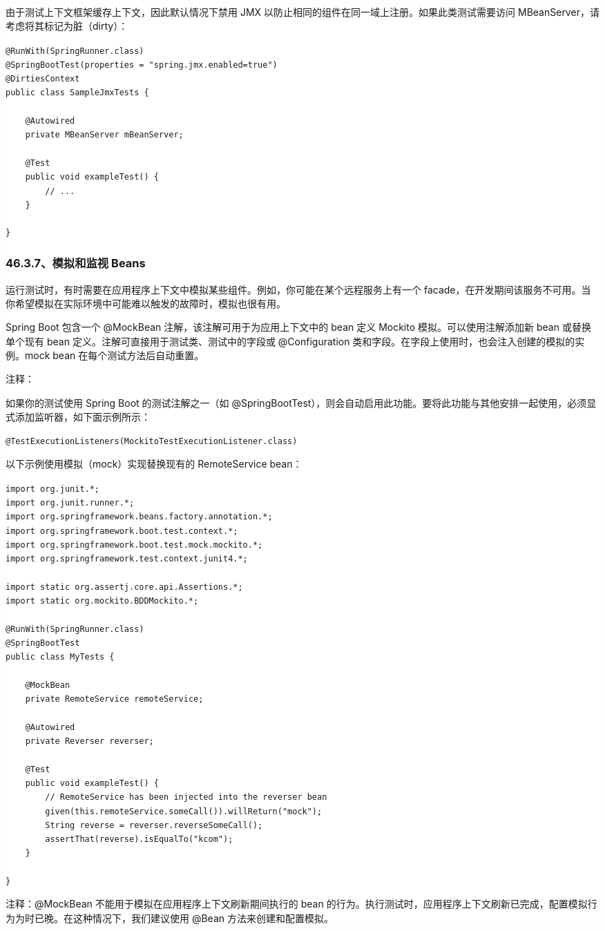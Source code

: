 由于测试上下文框架缓存上下文，因此默认情况下禁用 JMX 以防止相同的组件在同一域上注册。如果此类测试需要访问 MBeanServer，请考虑将其标记为脏（dirty）：
```
@RunWith(SpringRunner.class)
@SpringBootTest(properties = "spring.jmx.enabled=true")
@DirtiesContext
public class SampleJmxTests {

    @Autowired
    private MBeanServer mBeanServer;

    @Test
    public void exampleTest() {
        // ...
    }

}
```
### 46.3.7、模拟和监视 Beans

运行测试时，有时需要在应用程序上下文中模拟某些组件。例如，你可能在某个远程服务上有一个 facade，在开发期间该服务不可用。当你希望模拟在实际环境中可能难以触发的故障时，模拟也很有用。

Spring Boot 包含一个 @MockBean 注解，该注解可用于为应用上下文中的 bean 定义 Mockito 模拟。可以使用注解添加新 bean 或替换单个现有 bean 定义。注解可直接用于测试类、测试中的字段或 @Configuration 类和字段。在字段上使用时，也会注入创建的模拟的实例。mock bean 在每个测试方法后自动重置。

注释：

如果你的测试使用 Spring Boot 的测试注解之一（如 @SpringBootTest），则会自动启用此功能。要将此功能与其他安排一起使用，必须显式添加监听器，如下面示例所示：

    @TestExecutionListeners(MockitoTestExecutionListener.class)

以下示例使用模拟（mock）实现替换现有的 RemoteService bean：
```
import org.junit.*;
import org.junit.runner.*;
import org.springframework.beans.factory.annotation.*;
import org.springframework.boot.test.context.*;
import org.springframework.boot.test.mock.mockito.*;
import org.springframework.test.context.junit4.*;

import static org.assertj.core.api.Assertions.*;
import static org.mockito.BDDMockito.*;

@RunWith(SpringRunner.class)
@SpringBootTest
public class MyTests {

    @MockBean
    private RemoteService remoteService;

    @Autowired
    private Reverser reverser;

    @Test
    public void exampleTest() {
        // RemoteService has been injected into the reverser bean
        given(this.remoteService.someCall()).willReturn("mock");
        String reverse = reverser.reverseSomeCall();
        assertThat(reverse).isEqualTo("kcom");
    }

}
```
注释：@MockBean 不能用于模拟在应用程序上下文刷新期间执行的 bean 的行为。执行测试时，应用程序上下文刷新已完成，配置模拟行为为时已晚。在这种情况下，我们建议使用 @Bean 方法来创建和配置模拟。
